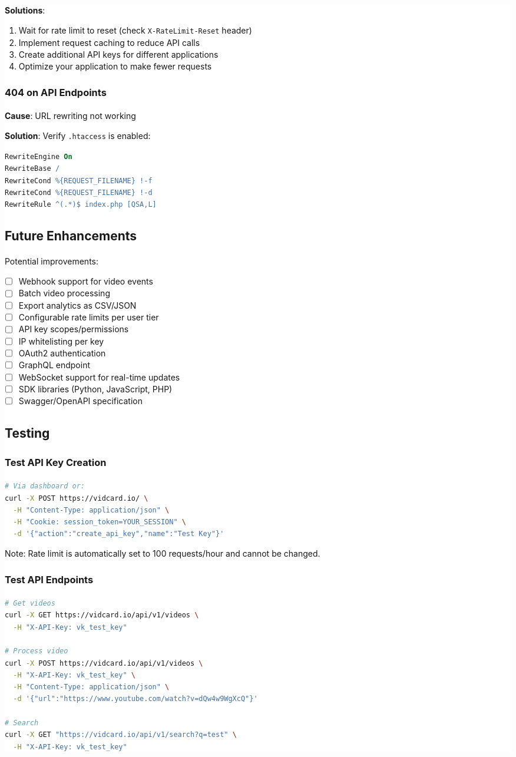 **Solutions**:
1. Wait for rate limit to reset (check `X-RateLimit-Reset` header)
2. Implement request caching to reduce API calls
3. Create additional API keys for different applications
4. Optimize your application to make fewer requests

### 404 on API Endpoints

**Cause**: URL rewriting not working

**Solution**: Verify `.htaccess` is enabled:
```apache
RewriteEngine On
RewriteBase /
RewriteCond %{REQUEST_FILENAME} !-f
RewriteCond %{REQUEST_FILENAME} !-d
RewriteRule ^(.*)$ index.php [QSA,L]
```

## Future Enhancements

Potential improvements:

- [ ] Webhook support for video events
- [ ] Batch video processing
- [ ] Export analytics as CSV/JSON
- [ ] Configurable rate limits per user tier
- [ ] API key scopes/permissions
- [ ] IP whitelisting per key
- [ ] OAuth2 authentication
- [ ] GraphQL endpoint
- [ ] WebSocket support for real-time updates
- [ ] SDK libraries (Python, JavaScript, PHP)
- [ ] Swagger/OpenAPI specification

## Testing

### Test API Key Creation

```bash
# Via dashboard or:
curl -X POST https://vidcard.io/ \
  -H "Content-Type: application/json" \
  -H "Cookie: session_token=YOUR_SESSION" \
  -d '{"action":"create_api_key","name":"Test Key"}'
```

Note: Rate limit is automatically set to 100 requests/hour and cannot be changed.

### Test API Endpoints

```bash
# Get videos
curl -X GET https://vidcard.io/api/v1/videos \
  -H "X-API-Key: vk_test_key"

# Process video
curl -X POST https://vidcard.io/api/v1/videos \
  -H "X-API-Key: vk_test_key" \
  -H "Content-Type: application/json" \
  -d '{"url":"https://www.youtube.com/watch?v=dQw4w9WgXcQ"}'

# Search
curl -X GET "https://vidcard.io/api/v1/search?q=test" \
  -H "X-API-Key: vk_test_key"
```